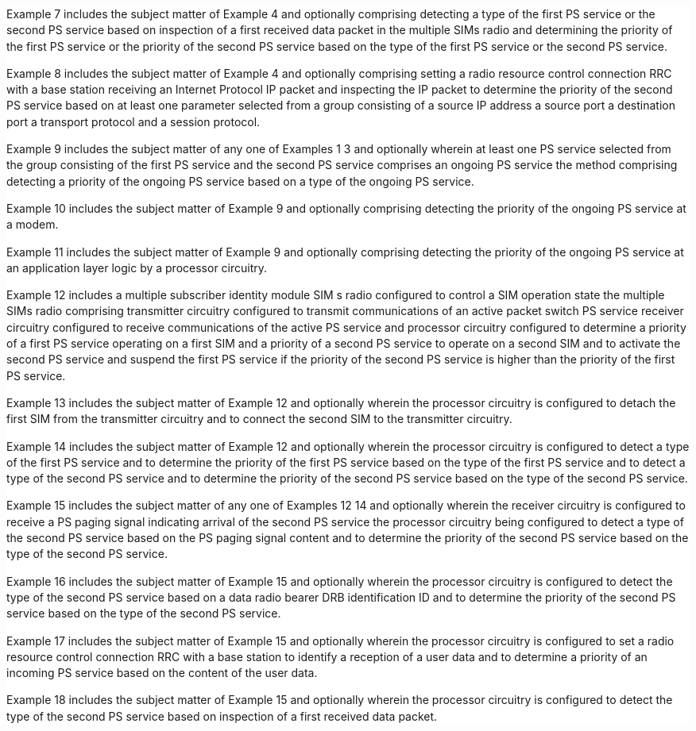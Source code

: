Example 7 includes the subject matter of Example 4 and optionally comprising detecting a type of the first PS service or the second PS service based on inspection of a first received data packet in the multiple SIMs radio and determining the priority of the first PS service or the priority of the second PS service based on the type of the first PS service or the second PS service.

Example 8 includes the subject matter of Example 4 and optionally comprising setting a radio resource control connection RRC with a base station receiving an Internet Protocol IP packet and inspecting the IP packet to determine the priority of the second PS service based on at least one parameter selected from a group consisting of a source IP address a source port a destination port a transport protocol and a session protocol.

Example 9 includes the subject matter of any one of Examples 1 3 and optionally wherein at least one PS service selected from the group consisting of the first PS service and the second PS service comprises an ongoing PS service the method comprising detecting a priority of the ongoing PS service based on a type of the ongoing PS service.

Example 10 includes the subject matter of Example 9 and optionally comprising detecting the priority of the ongoing PS service at a modem.

Example 11 includes the subject matter of Example 9 and optionally comprising detecting the priority of the ongoing PS service at an application layer logic by a processor circuitry.

Example 12 includes a multiple subscriber identity module SIM s radio configured to control a SIM operation state the multiple SIMs radio comprising transmitter circuitry configured to transmit communications of an active packet switch PS service receiver circuitry configured to receive communications of the active PS service and processor circuitry configured to determine a priority of a first PS service operating on a first SIM and a priority of a second PS service to operate on a second SIM and to activate the second PS service and suspend the first PS service if the priority of the second PS service is higher than the priority of the first PS service.

Example 13 includes the subject matter of Example 12 and optionally wherein the processor circuitry is configured to detach the first SIM from the transmitter circuitry and to connect the second SIM to the transmitter circuitry.

Example 14 includes the subject matter of Example 12 and optionally wherein the processor circuitry is configured to detect a type of the first PS service and to determine the priority of the first PS service based on the type of the first PS service and to detect a type of the second PS service and to determine the priority of the second PS service based on the type of the second PS service.

Example 15 includes the subject matter of any one of Examples 12 14 and optionally wherein the receiver circuitry is configured to receive a PS paging signal indicating arrival of the second PS service the processor circuitry being configured to detect a type of the second PS service based on the PS paging signal content and to determine the priority of the second PS service based on the type of the second PS service.

Example 16 includes the subject matter of Example 15 and optionally wherein the processor circuitry is configured to detect the type of the second PS service based on a data radio bearer DRB identification ID and to determine the priority of the second PS service based on the type of the second PS service.

Example 17 includes the subject matter of Example 15 and optionally wherein the processor circuitry is configured to set a radio resource control connection RRC with a base station to identify a reception of a user data and to determine a priority of an incoming PS service based on the content of the user data.

Example 18 includes the subject matter of Example 15 and optionally wherein the processor circuitry is configured to detect the type of the second PS service based on inspection of a first received data packet.
